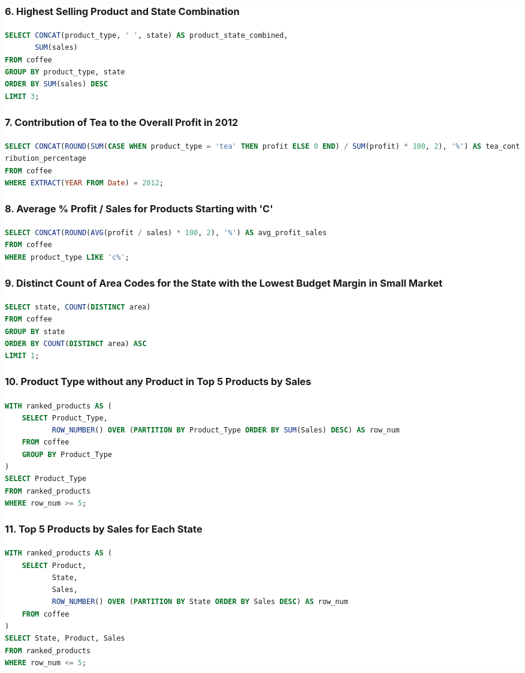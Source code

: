 ### 6. Highest Selling Product and State Combination
```sql
SELECT CONCAT(product_type, ' ', state) AS product_state_combined,
       SUM(sales) 
FROM coffee
GROUP BY product_type, state
ORDER BY SUM(sales) DESC 
LIMIT 3;
```

### 7. Contribution of Tea to the Overall Profit in 2012
```sql
SELECT CONCAT(ROUND(SUM(CASE WHEN product_type = 'tea' THEN profit ELSE 0 END) / SUM(profit) * 100, 2), '%') AS tea_contribution_percentage
FROM coffee
WHERE EXTRACT(YEAR FROM Date) = 2012;
```

### 8. Average % Profit / Sales for Products Starting with 'C'
```sql
SELECT CONCAT(ROUND(AVG(profit / sales) * 100, 2), '%') AS avg_profit_sales 
FROM coffee
WHERE product_type LIKE 'c%';
```

### 9. Distinct Count of Area Codes for the State with the Lowest Budget Margin in Small Market
```sql
SELECT state, COUNT(DISTINCT area) 
FROM coffee
GROUP BY state
ORDER BY COUNT(DISTINCT area) ASC
LIMIT 1;
```

### 10. Product Type without any Product in Top 5 Products by Sales
```sql
WITH ranked_products AS (
    SELECT Product_Type,
           ROW_NUMBER() OVER (PARTITION BY Product_Type ORDER BY SUM(Sales) DESC) AS row_num
    FROM coffee
    GROUP BY Product_Type
)
SELECT Product_Type
FROM ranked_products
WHERE row_num >= 5;
```

### 11. Top 5 Products by Sales for Each State
```sql
WITH ranked_products AS (
    SELECT Product,
           State,
           Sales,
           ROW_NUMBER() OVER (PARTITION BY State ORDER BY Sales DESC) AS row_num
    FROM coffee
)
SELECT State, Product, Sales
FROM ranked_products
WHERE row_num <= 5;
```
